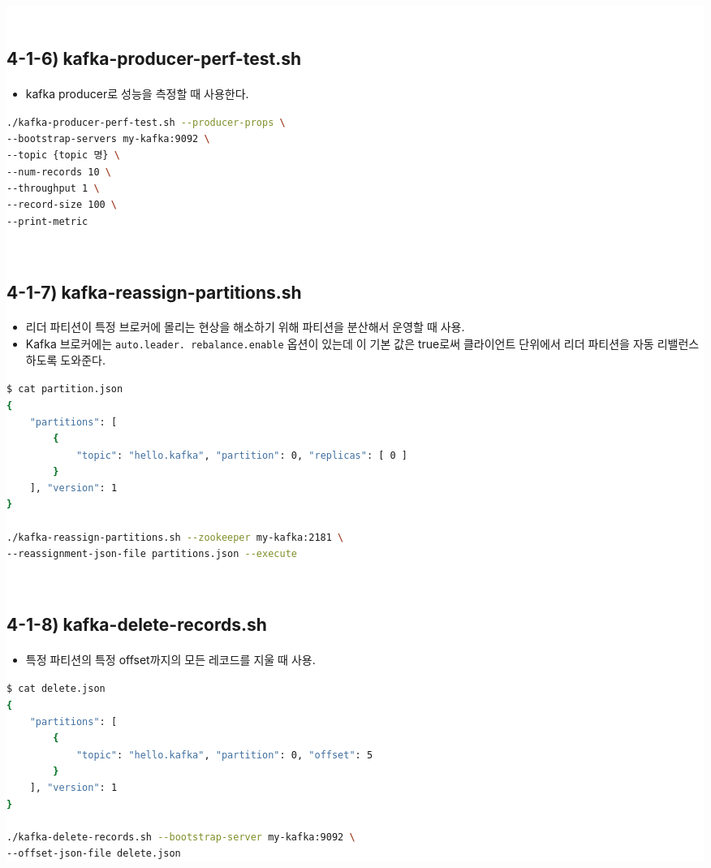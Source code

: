 </br>

## 4-1-6) kafka-producer-perf-test.sh

- kafka producer로 성능을 측정할 때 사용한다.

```sh
./kafka-producer-perf-test.sh --producer-props \
--bootstrap-servers my-kafka:9092 \
--topic {topic 명} \
--num-records 10 \
--throughput 1 \
--record-size 100 \
--print-metric
```

</br>

## 4-1-7) kafka-reassign-partitions.sh

- 리더 파티션이 특정 브로커에 몰리는 현상을 해소하기 위해 파티션을 분산해서 운영할 때 사용.
- Kafka 브로커에는 `auto.leader. rebalance.enable` 옵션이 있는데 이 기본 값은 true로써 클라이언트 단위에서 리더 파티션을 자동 리밸런스하도록 도와준다.

```sh
$ cat partition.json
{
	"partitions": [
		{
			"topic": "hello.kafka", "partition": 0, "replicas": [ 0 ]
		}
	], "version": 1
}

./kafka-reassign-partitions.sh --zookeeper my-kafka:2181 \
--reassignment-json-file partitions.json --execute
```

</br>

## 4-1-8) kafka-delete-records.sh

- 특정 파티션의 특정 offset까지의 모든 레코드를 지울 때 사용.

```sh
$ cat delete.json
{
	"partitions": [
		{
			"topic": "hello.kafka", "partition": 0, "offset": 5
		}
	], "version": 1
}

./kafka-delete-records.sh --bootstrap-server my-kafka:9092 \
--offset-json-file delete.json
```
